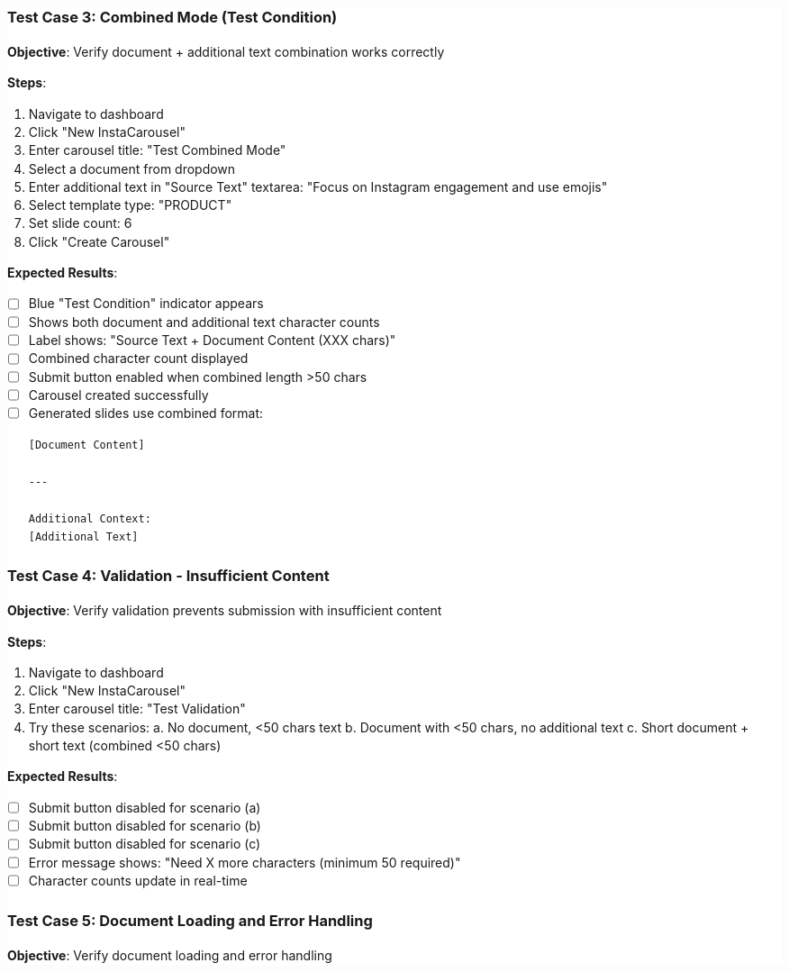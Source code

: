 ### Test Case 3: Combined Mode (Test Condition)
**Objective**: Verify document + additional text combination works correctly

**Steps**:
1. Navigate to dashboard
2. Click "New InstaCarousel"
3. Enter carousel title: "Test Combined Mode"
4. Select a document from dropdown
5. Enter additional text in "Source Text" textarea: "Focus on Instagram engagement and use emojis"
6. Select template type: "PRODUCT"
7. Set slide count: 6
8. Click "Create Carousel"

**Expected Results**:
- [ ] Blue "Test Condition" indicator appears
- [ ] Shows both document and additional text character counts
- [ ] Label shows: "Source Text + Document Content (XXX chars)"
- [ ] Combined character count displayed
- [ ] Submit button enabled when combined length >50 chars
- [ ] Carousel created successfully
- [ ] Generated slides use combined format:
  ```
  [Document Content]
  
  ---
  
  Additional Context:
  [Additional Text]
  ```

### Test Case 4: Validation - Insufficient Content
**Objective**: Verify validation prevents submission with insufficient content

**Steps**:
1. Navigate to dashboard
2. Click "New InstaCarousel"
3. Enter carousel title: "Test Validation"
4. Try these scenarios:
   a. No document, <50 chars text
   b. Document with <50 chars, no additional text
   c. Short document + short text (combined <50 chars)

**Expected Results**:
- [ ] Submit button disabled for scenario (a)
- [ ] Submit button disabled for scenario (b)  
- [ ] Submit button disabled for scenario (c)
- [ ] Error message shows: "Need X more characters (minimum 50 required)"
- [ ] Character counts update in real-time

### Test Case 5: Document Loading and Error Handling
**Objective**: Verify document loading and error handling
